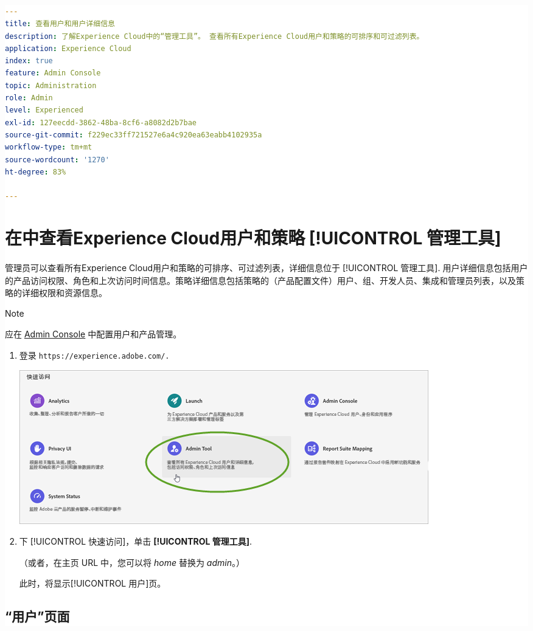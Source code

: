 ```yaml
---
title: 查看用户和用户详细信息
description: 了解Experience Cloud中的“管理工具”。 查看所有Experience Cloud用户和策略的可排序和可过滤列表。
application: Experience Cloud
index: true
feature: Admin Console
topic: Administration
role: Admin
level: Experienced
exl-id: 127eecdd-3862-48ba-8cf6-a8082d2b7bae
source-git-commit: f229ec33ff721527e6a4c920ea63eabb4102935a
workflow-type: tm+mt
source-wordcount: '1270'
ht-degree: 83%

---
```


# 在中查看Experience Cloud用户和策略 [!UICONTROL 管理工具]

管理员可以查看所有Experience Cloud用户和策略的可排序、可过滤列表，详细信息位于 [!UICONTROL 管理工具]. 用户详细信息包括用户的产品访问权限、角色和上次访问时间信息。策略详细信息包括策略的（产品配置文件）用户、组、开发人员、集成和管理员列表，以及策略的详细权限和资源信息。

>[!NOTE]
>
>应在 [Admin Console](admin-getting-started.md) 中配置用户和产品管理。

1. 登录 `https://experience.adobe.com/.`

   ![访问 Admin Console](assets/admin-tool.png)

1. 下 [!UICONTROL 快速访问]，单击 **[!UICONTROL 管理工具]**.

   （或者，在主页 URL 中，您可以将 _home_ 替换为 _admin_。）

   此时，将显示[!UICONTROL 用户]页。

## “用户”页面
